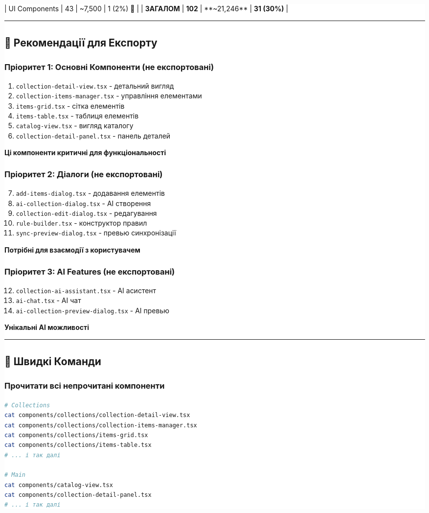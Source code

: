 | UI Components | 43 | ~7,500 | 1 (2%) 🔴 |
| **ЗАГАЛОМ** | **102** | **~21,246** | **31 (30%)** |

---

## 🎯 Рекомендації для Експорту

### Пріоритет 1: Основні Компоненти (не експортовані)
1. `collection-detail-view.tsx` - детальний вигляд
2. `collection-items-manager.tsx` - управління елементами
3. `items-grid.tsx` - сітка елементів
4. `items-table.tsx` - таблиця елементів
5. `catalog-view.tsx` - вигляд каталогу
6. `collection-detail-panel.tsx` - панель деталей

**Ці компоненти критичні для функціональності**

### Пріоритет 2: Діалоги (не експортовані)
7. `add-items-dialog.tsx` - додавання елементів
8. `ai-collection-dialog.tsx` - AI створення
9. `collection-edit-dialog.tsx` - редагування
10. `rule-builder.tsx` - конструктор правил
11. `sync-preview-dialog.tsx` - превью синхронізації

**Потрібні для взаємодії з користувачем**

### Пріоритет 3: AI Features (не експортовані)
12. `collection-ai-assistant.tsx` - AI асистент
13. `ai-chat.tsx` - AI чат
14. `ai-collection-preview-dialog.tsx` - AI превью

**Унікальні AI можливості**

---

## 🚀 Швидкі Команди

### Прочитати всі непрочитані компоненти
```bash
# Collections
cat components/collections/collection-detail-view.tsx
cat components/collections/collection-items-manager.tsx
cat components/collections/items-grid.tsx
cat components/collections/items-table.tsx
# ... і так далі

# Main
cat components/catalog-view.tsx
cat components/collection-detail-panel.tsx
# ... і так далі
```

